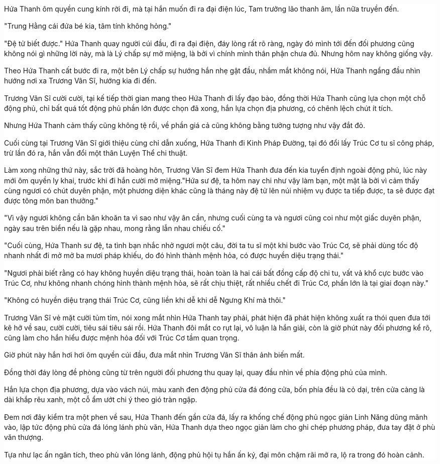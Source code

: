 Hứa Thanh ôm quyền cung kính rời đi, mà tại hắn muốn đi ra đại điện lúc, Tam trưởng lão thanh âm, lần nữa truyền đến.

"Trung Hằng cái đứa bé kia, tâm tính không hỏng."

"Đệ tử biết được." Hứa Thanh quay người cúi đầu, đi ra đại điện, đáy lòng rất rõ ràng, ngày đó mình tới đến đối phương cũng không nói gì những lời này, mà là Lý chấp sự mở miệng, là bởi vì chính mình thân phận chưa đủ. Nhưng hôm nay không giống vậy.

Theo Hứa Thanh cất bước đi ra, một bên Lý chấp sự hướng hắn nhẹ gật đầu, nhắm mắt không nói, Hứa Thanh ngẩng đầu nhìn hướng nơi xa Trương Vân Sĩ, hướng kia đi đến.

Trương Vân Sĩ cười cười, tại kế tiếp thời gian mang theo Hứa Thanh đi lấy đạo bào, đồng thời Hứa Thanh cũng lựa chọn một chỗ động phủ, chỉ bất quá tốt động phủ phần lớn được chọn đã xong, hắn lựa chọn địa phương, có chênh lệch chút ít tích.

Nhưng Hứa Thanh cảm thấy cũng không tệ rồi, về phần giá cả cũng không bằng tưởng tượng như vậy đắt đỏ.

Cuối cùng tại Trương Vân Sĩ giới thiệu cùng chỉ dẫn xuống, Hứa Thanh đi Kinh Pháp Đường, tại đó đổi lấy Trúc Cơ tu sĩ công pháp, trừ lần đó ra, hắn vẫn đổi một thân Luyện Thể chi thuật.

Làm xong những thứ này, sắc trời đã hoàng hôn, Trương Vân Sĩ đem Hứa Thanh đưa đến kia tuyển định ngoài động phủ, lúc này mới ôm quyền ly khai, trước khi đi hắn cười mở miệng."Hứa sư đệ, ta hôm nay chi như vậy làm bạn, một mặt là bởi vì cảm thấy cùng ngươi có chút duyên phận, một phương diện khác cũng là tháng này đệ tử lên núi nhiệm vụ được ta tiếp được, ta sẽ được đạt được tông môn ban thưởng."

"Vì vậy ngươi không cần băn khoăn ta vì sao như vậy ân cần, nhưng cuối cùng ta và ngươi cũng coi như một giấc duyên phận, ngày sau trên biển nếu là gặp nhau, mong rằng lẫn nhau chiếu cố."

"Cuối cùng, Hứa Thanh sư đệ, ta tình bạn nhắc nhở ngươi một câu, đời ta tu sĩ một khi bước vào Trúc Cơ, sẽ phải dùng tốc độ nhanh nhất đi mở mở ba mươi pháp khiếu, do đó hình thành mệnh hỏa, có được huyền diệu trạng thái."

"Ngươi phải biết rằng có hay không huyền diệu trạng thái, hoàn toàn là hai cái bất đồng cấp độ chi tu, vất vả khổ cực bước vào Trúc Cơ, như không nhanh chóng hình thành mệnh hỏa, sẽ rất chịu thiệt, rất nhiều chết đi Trúc Cơ, phần lớn là tại giai đoạn này."

"Không có huyền diệu trạng thái Trúc Cơ, cũng liền khi dễ khi dễ Ngưng Khí mà thôi."

Trương Vân Sĩ vẻ mặt cười tủm tỉm, nói xong mắt nhìn Hứa Thanh tay phải, phát hiện đã phát hiện không xuất ra thói quen đưa tới kẽ hở về sau, cười cười, tiêu sái tiêu sái rồi. Hứa Thanh đôi mắt co rụt lại, vô luận là hắn giải, còn là giờ phút này đối phương kể rõ, cũng làm cho hắn hiểu được mệnh hỏa đối với Trúc Cơ tầm quan trọng.

Giờ phút này hắn hơi hơi ôm quyền cúi đầu, đưa mắt nhìn Trương Vân Sĩ thân ảnh biến mất.

Đồng thời đáy lòng đề phòng cũng từ trên người đối phương thu quay lại, quay đầu nhìn về phía động phủ của mình.

Hắn lựa chọn địa phương, dựa vào vách núi, màu xanh đen động phủ cửa đá đóng cửa, bốn phía đều là cỏ dại, trên cửa càng là dài khắp rêu xanh, một cỗ ẩm ướt chi ý theo gió tràn ngập.

Đem nơi đây kiểm tra một phen về sau, Hứa Thanh đến gần cửa đá, lấy ra khống chế động phủ ngọc giản Linh Năng dũng mãnh vào, lập tức động phủ cửa đá lóng lánh phù văn, Hứa Thanh dựa theo ngọc giản làm cho ghi chép phương pháp, đưa tay đặt ở phù văn thượng.

Tựa như lạc ấn ngân tích, theo phù văn lóng lánh, động phủ hội tụ hắn ấn ký, đại môn chậm rãi mở ra, lộ ra trong đó hoàn cảnh.
